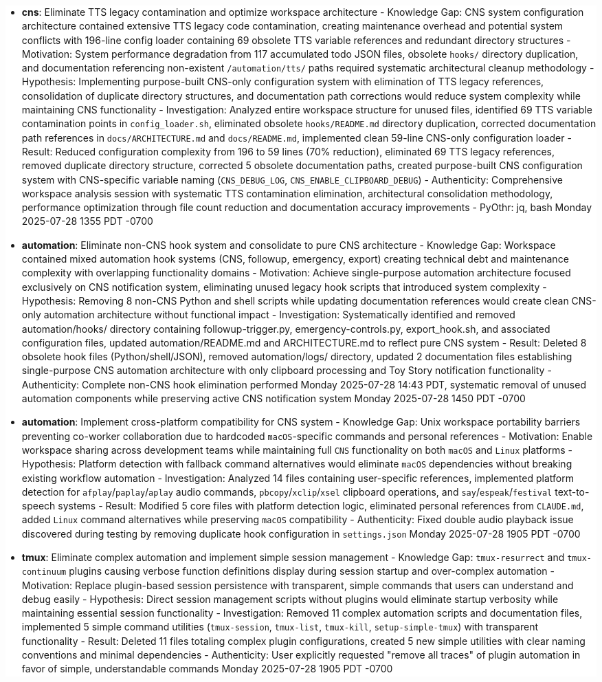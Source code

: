- **cns**: Eliminate TTS legacy contamination and optimize workspace architecture - Knowledge Gap: CNS system configuration architecture contained extensive TTS legacy code contamination, creating maintenance overhead and potential system conflicts with 196-line config loader containing 69 obsolete TTS variable references and redundant directory structures - Motivation: System performance degradation from 117 accumulated todo JSON files, obsolete `hooks/` directory duplication, and documentation referencing non-existent `/automation/tts/` paths required systematic architectural cleanup methodology - Hypothesis: Implementing purpose-built CNS-only configuration system with elimination of TTS legacy references, consolidation of duplicate directory structures, and documentation path corrections would reduce system complexity while maintaining CNS functionality - Investigation: Analyzed entire workspace structure for unused files, identified 69 TTS variable contamination points in `config_loader.sh`, eliminated obsolete `hooks/README.md` directory duplication, corrected documentation path references in `docs/ARCHITECTURE.md` and `docs/README.md`, implemented clean 59-line CNS-only configuration loader - Result: Reduced configuration complexity from 196 to 59 lines (70% reduction), eliminated 69 TTS legacy references, removed duplicate directory structure, corrected 5 obsolete documentation paths, created purpose-built CNS configuration system with CNS-specific variable naming (`CNS_DEBUG_LOG`, `CNS_ENABLE_CLIPBOARD_DEBUG`) - Authenticity: Comprehensive workspace analysis session with systematic TTS contamination elimination, architectural consolidation methodology, performance optimization through file count reduction and documentation accuracy improvements - PyOthr: jq, bash Monday 2025-07-28 1355 PDT -0700

- **automation**: Eliminate non-CNS hook system and consolidate to pure CNS architecture - Knowledge Gap: Workspace contained mixed automation hook systems (CNS, followup, emergency, export) creating technical debt and maintenance complexity with overlapping functionality domains - Motivation: Achieve single-purpose automation architecture focused exclusively on CNS notification system, eliminating unused legacy hook scripts that introduced system complexity - Hypothesis: Removing 8 non-CNS Python and shell scripts while updating documentation references would create clean CNS-only automation architecture without functional impact - Investigation: Systematically identified and removed automation/hooks/ directory containing followup-trigger.py, emergency-controls.py, export_hook.sh, and associated configuration files, updated automation/README.md and ARCHITECTURE.md to reflect pure CNS system - Result: Deleted 8 obsolete hook files (Python/shell/JSON), removed automation/logs/ directory, updated 2 documentation files establishing single-purpose CNS automation architecture with only clipboard processing and Toy Story notification functionality - Authenticity: Complete non-CNS hook elimination performed Monday 2025-07-28 14:43 PDT, systematic removal of unused automation components while preserving active CNS notification system Monday 2025-07-28 1450 PDT -0700

- **automation**: Implement cross-platform compatibility for CNS system - Knowledge Gap: Unix workspace portability barriers preventing co-worker collaboration due to hardcoded `macOS`-specific commands and personal references - Motivation: Enable workspace sharing across development teams while maintaining full `CNS` functionality on both `macOS` and `Linux` platforms - Hypothesis: Platform detection with fallback command alternatives would eliminate `macOS` dependencies without breaking existing workflow automation - Investigation: Analyzed 14 files containing user-specific references, implemented platform detection for `afplay`/`paplay`/`aplay` audio commands, `pbcopy`/`xclip`/`xsel` clipboard operations, and `say`/`espeak`/`festival` text-to-speech systems - Result: Modified 5 core files with platform detection logic, eliminated personal references from `CLAUDE.md`, added `Linux` command alternatives while preserving `macOS` compatibility - Authenticity: Fixed double audio playback issue discovered during testing by removing duplicate hook configuration in `settings.json` Monday 2025-07-28 1905 PDT -0700

- **tmux**: Eliminate complex automation and implement simple session management - Knowledge Gap: `tmux-resurrect` and `tmux-continuum` plugins causing verbose function definitions display during session startup and over-complex automation - Motivation: Replace plugin-based session persistence with transparent, simple commands that users can understand and debug easily - Hypothesis: Direct session management scripts without plugins would eliminate startup verbosity while maintaining essential session functionality - Investigation: Removed 11 complex automation scripts and documentation files, implemented 5 simple command utilities (`tmux-session`, `tmux-list`, `tmux-kill`, `setup-simple-tmux`) with transparent functionality - Result: Deleted 11 files totaling complex plugin configurations, created 5 new simple utilities with clear naming conventions and minimal dependencies - Authenticity: User explicitly requested "remove all traces" of plugin automation in favor of simple, understandable commands Monday 2025-07-28 1905 PDT -0700
